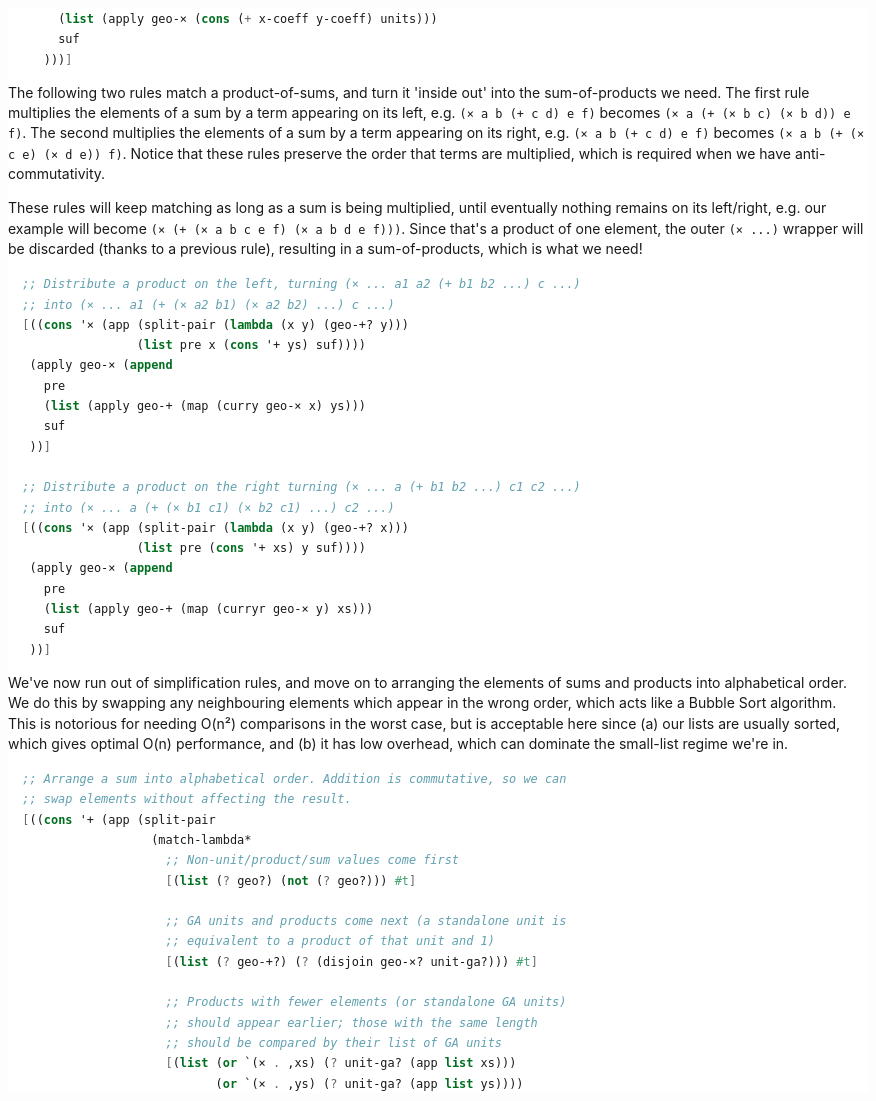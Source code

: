 ```{.scheme pipe="./show"}
       (list (apply geo-× (cons (+ x-coeff y-coeff) units)))
       suf
     )))]
```

The following two rules match a product-of-sums, and turn it 'inside out' into
the sum-of-products we need. The first rule multiplies the elements of a sum by
a term appearing on its left, e.g. `(× a b (+ c d) e f)` becomes
`(× a (+ (× b c) (× b d)) e f)`. The second multiplies the elements of a sum by
a term appearing on its right, e.g. `(× a b (+ c d) e f)` becomes
`(× a b (+ (× c e) (× d e)) f)`. Notice that these rules preserve the order that
terms are multiplied, which is required when we have anti-commutativity.

These rules will keep matching as long as a sum is being multiplied, until
eventually nothing remains on its left/right, e.g. our example will become
`(× (+ (× a b c e f) (× a b d e f)))`. Since that's a product of one element,
the outer `(× ...)` wrapper will be discarded (thanks to a previous rule),
resulting in a sum-of-products, which is what we need!

```{.scheme pipe="./show"}
  ;; Distribute a product on the left, turning (× ... a1 a2 (+ b1 b2 ...) c ...)
  ;; into (× ... a1 (+ (× a2 b1) (× a2 b2) ...) c ...)
  [((cons '× (app (split-pair (lambda (x y) (geo-+? y)))
                  (list pre x (cons '+ ys) suf))))
   (apply geo-× (append
     pre
     (list (apply geo-+ (map (curry geo-× x) ys)))
     suf
   ))]

  ;; Distribute a product on the right turning (× ... a (+ b1 b2 ...) c1 c2 ...)
  ;; into (× ... a (+ (× b1 c1) (× b2 c1) ...) c2 ...)
  [((cons '× (app (split-pair (lambda (x y) (geo-+? x)))
                  (list pre (cons '+ xs) y suf))))
   (apply geo-× (append
     pre
     (list (apply geo-+ (map (curryr geo-× y) xs)))
     suf
   ))]
```

We've now run out of simplification rules, and move on to arranging the elements
of sums and products into alphabetical order. We do this by swapping any
neighbouring elements which appear in the wrong order, which acts like a Bubble
Sort algorithm. This is notorious for needing O(n²) comparisons in the worst
case, but is acceptable here since (a) our lists are usually sorted, which gives
optimal O(n) performance, and (b) it has low overhead, which can dominate the
small-list regime we're in.

```{.scheme pipe="./show"}
  ;; Arrange a sum into alphabetical order. Addition is commutative, so we can
  ;; swap elements without affecting the result.
  [((cons '+ (app (split-pair
                    (match-lambda*
                      ;; Non-unit/product/sum values come first
                      [(list (? geo?) (not (? geo?))) #t]

                      ;; GA units and products come next (a standalone unit is
                      ;; equivalent to a product of that unit and 1)
                      [(list (? geo-+?) (? (disjoin geo-×? unit-ga?))) #t]

                      ;; Products with fewer elements (or standalone GA units)
                      ;; should appear earlier; those with the same length
                      ;; should be compared by their list of GA units
                      [(list (or `(× . ,xs) (? unit-ga? (app list xs)))
                             (or `(× . ,ys) (? unit-ga? (app list ys))))
```